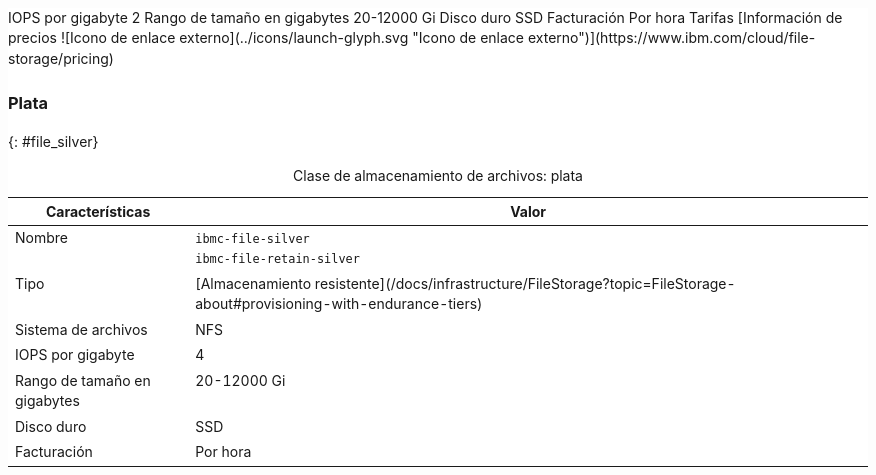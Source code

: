 <td>IOPS por gigabyte</td>
<td>2</td>
</tr>
<tr>
<td>Rango de tamaño en gigabytes</td>
<td>20-12000 Gi</td>
</tr>
<tr>
<td>Disco duro</td>
<td>SSD</td>
</tr>
<tr>
<td>Facturación</td>
<td>Por hora</td>
</tr>
<tr>
<td>Tarifas</td>
<td>[Información de precios ![Icono de enlace externo](../icons/launch-glyph.svg "Icono de enlace externo")](https://www.ibm.com/cloud/file-storage/pricing)</td>
</tr>
</tbody>
</table>


### Plata
{: #file_silver}

<table>
<caption>Clase de almacenamiento de archivos: plata</caption>
<thead>
<th>Características</th>
<th>Valor</th>
</thead>
<tbody>
<tr>
<td>Nombre</td>
<td><code>ibmc-file-silver</code></br><code>ibmc-file-retain-silver</code></td>
</tr>
<tr>
<td>Tipo</td>
<td>[Almacenamiento resistente](/docs/infrastructure/FileStorage?topic=FileStorage-about#provisioning-with-endurance-tiers)</td>
</tr>
<tr>
<td>Sistema de archivos</td>
<td>NFS</td>
</tr>
<tr>
<td>IOPS por gigabyte</td>
<td>4</td>
</tr>
<tr>
<td>Rango de tamaño en gigabytes</td>
<td>20-12000 Gi</td>
</tr>
<tr>
<td>Disco duro</td>
<td>SSD</td>
</tr>
<tr>
<td>Facturación</td>
<td>Por hora</li></ul></td>
</tr>
<tr>